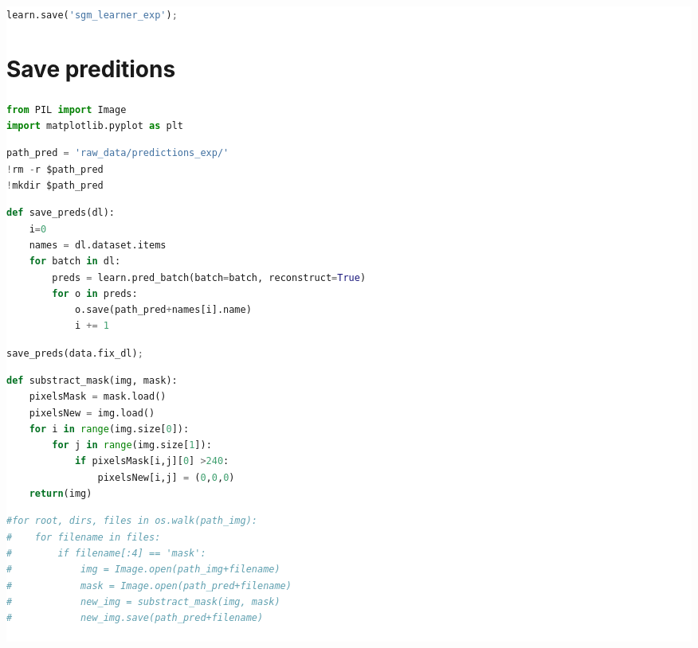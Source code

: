 

```python
learn.save('sgm_learner_exp');
```

# Save preditions


```python
from PIL import Image
import matplotlib.pyplot as plt
```


```python
path_pred = 'raw_data/predictions_exp/'
!rm -r $path_pred
!mkdir $path_pred
```


```python
def save_preds(dl):
    i=0
    names = dl.dataset.items
    for batch in dl:
        preds = learn.pred_batch(batch=batch, reconstruct=True)
        for o in preds:
            o.save(path_pred+names[i].name)
            i += 1
```


```python
save_preds(data.fix_dl);
```


```python
def substract_mask(img, mask):
    pixelsMask = mask.load()
    pixelsNew = img.load()
    for i in range(img.size[0]):
        for j in range(img.size[1]):
            if pixelsMask[i,j][0] >240:
                pixelsNew[i,j] = (0,0,0)
    return(img)
```


```python
#for root, dirs, files in os.walk(path_img):
#    for filename in files:
#        if filename[:4] == 'mask':
#            img = Image.open(path_img+filename)
#            mask = Image.open(path_pred+filename)
#            new_img = substract_mask(img, mask)
#            new_img.save(path_pred+filename)
            
```
